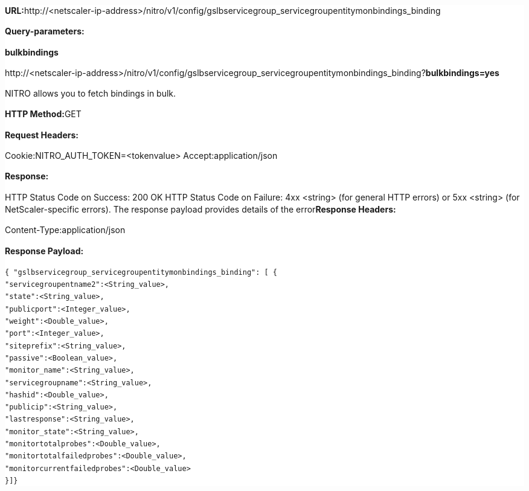 



<b>URL:</b>http://&lt;netscaler-ip-address&gt;/nitro/v1/config/gslbservicegroup_servicegroupentitymonbindings_binding

<b>Query-parameters:</b>

<b>bulkbindings</b>

http://&lt;netscaler-ip-address&gt;/nitro/v1/config/gslbservicegroup_servicegroupentitymonbindings_binding?<b>bulkbindings=yes</b>

NITRO allows you to fetch bindings in bulk.







<b>HTTP Method:</b>GET

<b>Request Headers:</b>



Cookie:NITRO_AUTH_TOKEN=&lt;tokenvalue&gt;
Accept:application/json



<b>Response:</b>

HTTP Status Code on Success: 200 OK
HTTP Status Code on Failure: 4xx &lt;string&gt; (for general HTTP errors) or 5xx &lt;string&gt; (for NetScaler-specific errors). The response payload provides details of the error<b>Response Headers:</b>



Content-Type:application/json



<b>Response Payload: </b>
```
{ "gslbservicegroup_servicegroupentitymonbindings_binding": [ {
"servicegroupentname2":<String_value>,
"state":<String_value>,
"publicport":<Integer_value>,
"weight":<Double_value>,
"port":<Integer_value>,
"siteprefix":<String_value>,
"passive":<Boolean_value>,
"monitor_name":<String_value>,
"servicegroupname":<String_value>,
"hashid":<Double_value>,
"publicip":<String_value>,
"lastresponse":<String_value>,
"monitor_state":<String_value>,
"monitortotalprobes":<Double_value>,
"monitortotalfailedprobes":<Double_value>,
"monitorcurrentfailedprobes":<Double_value>
}]}
```
